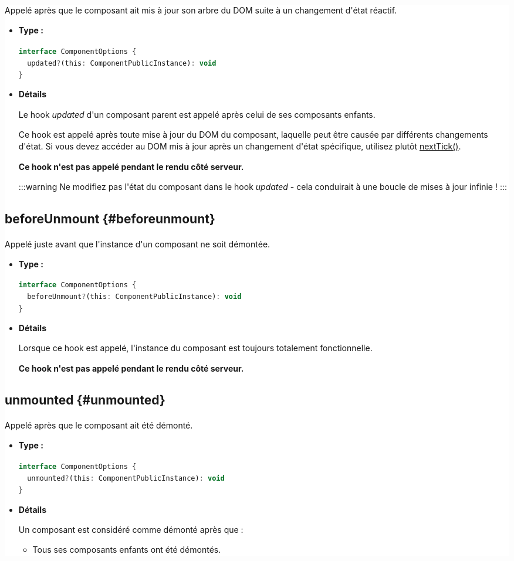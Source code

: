 Appelé après que le composant ait mis à jour son arbre du DOM suite à un changement d'état réactif.

- **Type :**

  ```ts
  interface ComponentOptions {
    updated?(this: ComponentPublicInstance): void
  }
  ```

- **Détails**

  Le hook _updated_ d'un composant parent est appelé après celui de ses composants enfants.

  Ce hook est appelé après toute mise à jour du DOM du composant, laquelle peut être causée par différents changements d'état. Si vous devez accéder au DOM mis à jour après un changement d'état spécifique, utilisez plutôt [nextTick()](/api/general#nexttick).

  **Ce hook n'est pas appelé pendant le rendu côté serveur.**

  :::warning
  Ne modifiez pas l'état du composant dans le hook _updated_ - cela conduirait à une boucle de mises à jour infinie !
  :::

## beforeUnmount {#beforeunmount}

Appelé juste avant que l'instance d'un composant ne soit démontée.

- **Type :**

  ```ts
  interface ComponentOptions {
    beforeUnmount?(this: ComponentPublicInstance): void
  }
  ```

- **Détails**

  Lorsque ce hook est appelé, l'instance du composant est toujours totalement fonctionnelle.

  **Ce hook n'est pas appelé pendant le rendu côté serveur.**

## unmounted {#unmounted}

Appelé après que le composant ait été démonté.

- **Type :**

  ```ts
  interface ComponentOptions {
    unmounted?(this: ComponentPublicInstance): void
  }
  ```

- **Détails**

  Un composant est considéré comme démonté après que :

  - Tous ses composants enfants ont été démontés.
